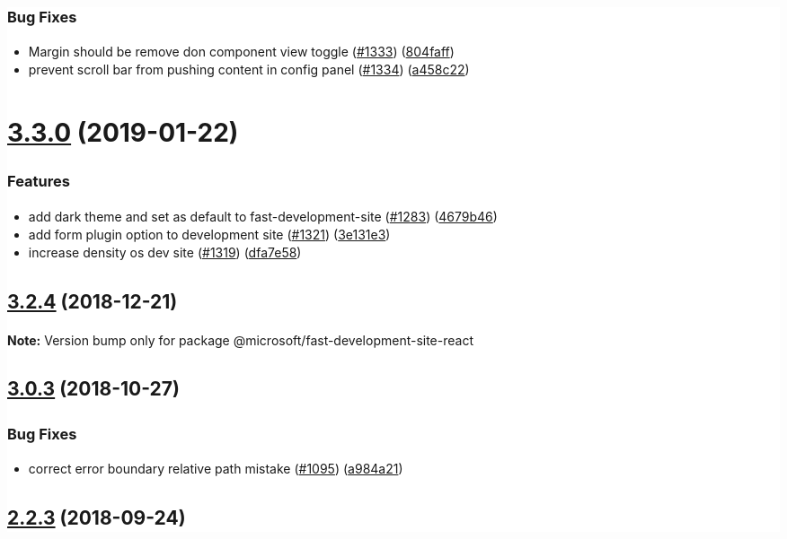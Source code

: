 
### Bug Fixes

* Margin should be remove don component view toggle ([#1333](https://github.com/Microsoft/fast-dna/issues/1333)) ([804faff](https://github.com/Microsoft/fast-dna/commit/804faff))
* prevent scroll bar from pushing content in config panel ([#1334](https://github.com/Microsoft/fast-dna/issues/1334)) ([a458c22](https://github.com/Microsoft/fast-dna/commit/a458c22))





<a name="3.3.0"></a>
# [3.3.0](https://github.com/Microsoft/fast-dna/compare/@microsoft/fast-development-site-react@3.2.6...@microsoft/fast-development-site-react@3.3.0) (2019-01-22)


### Features

* add dark theme and set as default to fast-development-site ([#1283](https://github.com/Microsoft/fast-dna/issues/1283)) ([4679b46](https://github.com/Microsoft/fast-dna/commit/4679b46))
* add form plugin option to development site ([#1321](https://github.com/Microsoft/fast-dna/issues/1321)) ([3e131e3](https://github.com/Microsoft/fast-dna/commit/3e131e3))
* increase density os dev site ([#1319](https://github.com/Microsoft/fast-dna/issues/1319)) ([dfa7e58](https://github.com/Microsoft/fast-dna/commit/dfa7e58))





<a name="3.2.4"></a>
## [3.2.4](https://github.com/Microsoft/fast-dna/compare/@microsoft/fast-development-site-react@3.2.3...@microsoft/fast-development-site-react@3.2.4) (2018-12-21)

**Note:** Version bump only for package @microsoft/fast-development-site-react





<a name="3.0.3"></a>
## [3.0.3](https://github.com/Microsoft/fast-dna/compare/@microsoft/fast-development-site-react@3.0.2...@microsoft/fast-development-site-react@3.0.3) (2018-10-27)


### Bug Fixes

* correct error boundary relative path mistake ([#1095](https://github.com/Microsoft/fast-dna/issues/1095)) ([a984a21](https://github.com/Microsoft/fast-dna/commit/a984a21))





<a name="2.2.3"></a>
## [2.2.3](https://github.com/Microsoft/fast-dna/compare/@microsoft/fast-development-site-react@2.2.2...@microsoft/fast-development-site-react@2.2.3) (2018-09-24)
